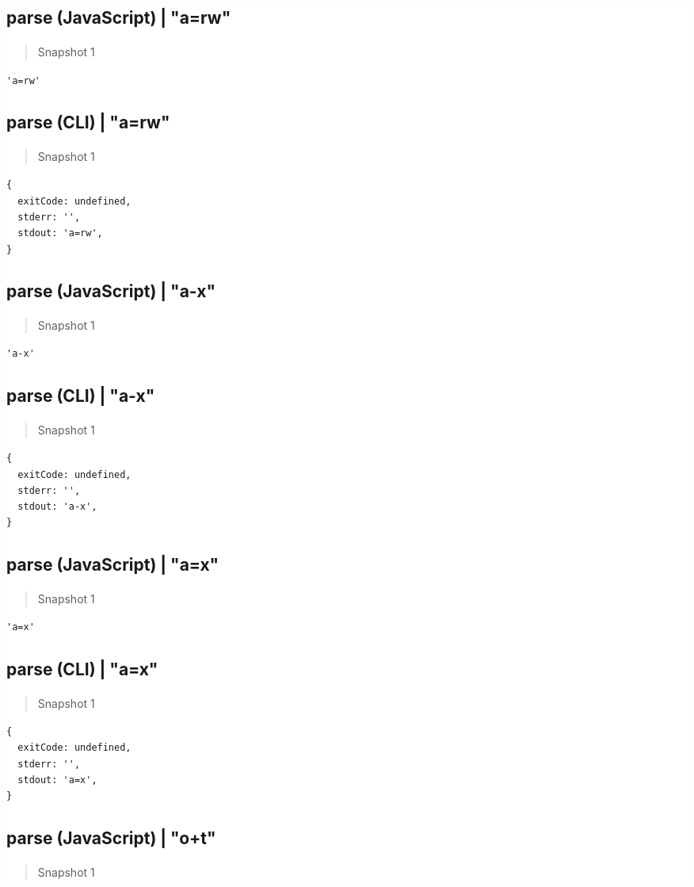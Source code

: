 ## parse (JavaScript) | "a=rw"

> Snapshot 1

    'a=rw'

## parse (CLI) | "a=rw"

> Snapshot 1

    {
      exitCode: undefined,
      stderr: '',
      stdout: 'a=rw',
    }

## parse (JavaScript) | "a-x"

> Snapshot 1

    'a-x'

## parse (CLI) | "a-x"

> Snapshot 1

    {
      exitCode: undefined,
      stderr: '',
      stdout: 'a-x',
    }

## parse (JavaScript) | "a=x"

> Snapshot 1

    'a=x'

## parse (CLI) | "a=x"

> Snapshot 1

    {
      exitCode: undefined,
      stderr: '',
      stdout: 'a=x',
    }

## parse (JavaScript) | "o+t"

> Snapshot 1
